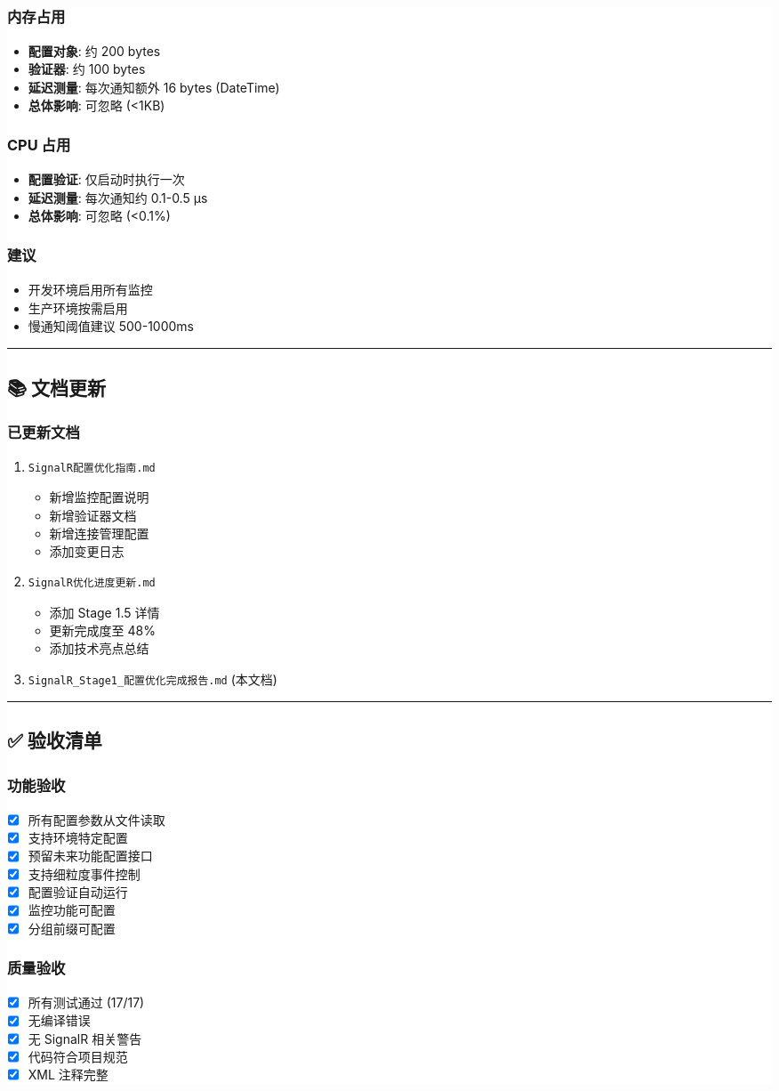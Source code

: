 ### 内存占用
- **配置对象**: 约 200 bytes
- **验证器**: 约 100 bytes
- **延迟测量**: 每次通知额外 16 bytes (DateTime)
- **总体影响**: 可忽略 (<1KB)

### CPU 占用
- **配置验证**: 仅启动时执行一次
- **延迟测量**: 每次通知约 0.1-0.5 μs
- **总体影响**: 可忽略 (<0.1%)

### 建议
- 开发环境启用所有监控
- 生产环境按需启用
- 慢通知阈值建议 500-1000ms

---

## 📚 文档更新

### 已更新文档
1. `SignalR配置优化指南.md`
   - 新增监控配置说明
   - 新增验证器文档
   - 新增连接管理配置
   - 添加变更日志

2. `SignalR优化进度更新.md`
   - 添加 Stage 1.5 详情
   - 更新完成度至 48%
   - 添加技术亮点总结

3. `SignalR_Stage1_配置优化完成报告.md` (本文档)

---

## ✅ 验收清单

### 功能验收
- [x] 所有配置参数从文件读取
- [x] 支持环境特定配置
- [x] 预留未来功能配置接口
- [x] 支持细粒度事件控制
- [x] 配置验证自动运行
- [x] 监控功能可配置
- [x] 分组前缀可配置

### 质量验收
- [x] 所有测试通过 (17/17)
- [x] 无编译错误
- [x] 无 SignalR 相关警告
- [x] 代码符合项目规范
- [x] XML 注释完整
